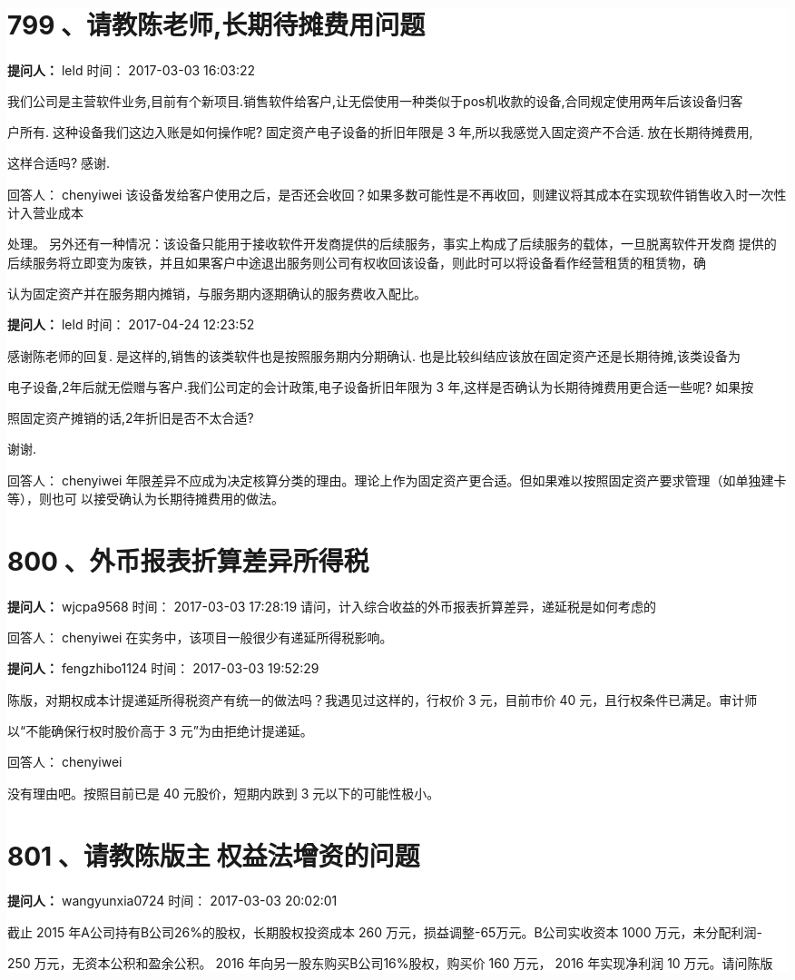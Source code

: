 # 799 、请教陈老师,长期待摊费用问题

**提问人：** leld 时间： 2017-03-03 16:03:22

我们公司是主营软件业务,目前有个新项目.销售软件给客户,让无偿使用一种类似于pos机收款的设备,合同规定使用两年后该设备归客

户所有. 这种设备我们这边入账是如何操作呢? 固定资产电子设备的折旧年限是 3 年,所以我感觉入固定资产不合适. 放在长期待摊费用,

这样合适吗? 感谢.

回答人： chenyiwei
该设备发给客户使用之后，是否还会收回？如果多数可能性是不再收回，则建议将其成本在实现软件销售收入时一次性计入营业成本

处理。 另外还有一种情况：该设备只能用于接收软件开发商提供的后续服务，事实上构成了后续服务的载体，一旦脱离软件开发商
提供的后续服务将立即变为废铁，并且如果客户中途退出服务则公司有权收回该设备，则此时可以将设备看作经营租赁的租赁物，确

认为固定资产并在服务期内摊销，与服务期内逐期确认的服务费收入配比。

**提问人：** leld 时间： 2017-04-24 12:23:52

感谢陈老师的回复. 是这样的,销售的该类软件也是按照服务期内分期确认. 也是比较纠结应该放在固定资产还是长期待摊,该类设备为

电子设备,2年后就无偿赠与客户.我们公司定的会计政策,电子设备折旧年限为 3 年,这样是否确认为长期待摊费用更合适一些呢? 如果按

照固定资产摊销的话,2年折旧是否不太合适?

谢谢.

回答人： chenyiwei
年限差异不应成为决定核算分类的理由。理论上作为固定资产更合适。但如果难以按照固定资产要求管理（如单独建卡等），则也可
以接受确认为长期待摊费用的做法。

# 800 、外币报表折算差异所得税

**提问人：** wjcpa9568 时间： 2017-03-03 17:28:19
请问，计入综合收益的外币报表折算差异，递延税是如何考虑的

回答人： chenyiwei
在实务中，该项目一般很少有递延所得税影响。

**提问人：** fengzhibo1124 时间： 2017-03-03 19:52:29

陈版，对期权成本计提递延所得税资产有统一的做法吗？我遇见过这样的，行权价 3 元，目前市价 40 元，且行权条件已满足。审计师

以“不能确保行权时股价高于 3 元”为由拒绝计提递延。

回答人： chenyiwei

没有理由吧。按照目前已是 40 元股价，短期内跌到 3 元以下的可能性极小。

# 801 、请教陈版主 权益法增资的问题

**提问人：** wangyunxia0724 时间： 2017-03-03 20:02:01

截止 2015 年A公司持有B公司26%的股权，长期股权投资成本 260 万元，损益调整-65万元。B公司实收资本 1000 万元，未分配利润-

250 万元，无资本公积和盈余公积。 2016 年向另一股东购买B公司16%股权，购买价 160 万元， 2016 年实现净利润 10 万元。请问陈版
